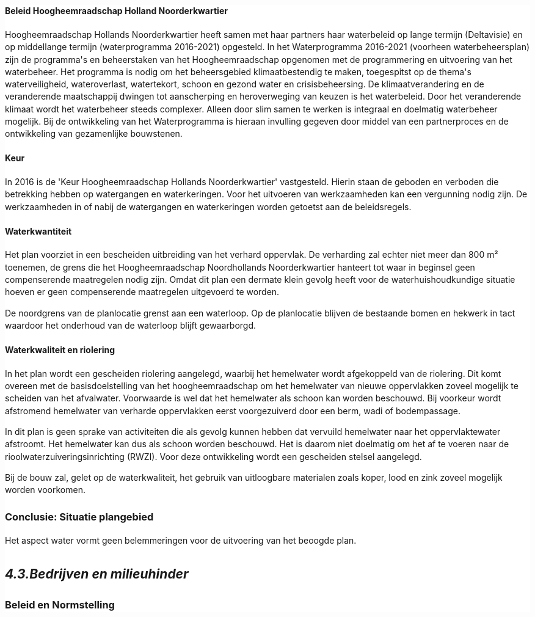 #### Beleid Hoogheemraadschap Holland Noorderkwartier

Hoogheemraadschap Hollands Noorderkwartier heeft samen met haar partners haar waterbeleid op lange termijn (Deltavisie) en op middellange termijn (waterprogramma 2016-2021) opgesteld. In het Waterprogramma 2016-2021 (voorheen waterbeheersplan) zijn de programma's en beheerstaken van het Hoogheemraadschap opgenomen met de programmering en uitvoering van het waterbeheer. Het programma is nodig om het beheersgebied klimaatbestendig te maken, toegespitst op de thema's waterveiligheid, wateroverlast, watertekort, schoon en gezond water en crisisbeheersing. De klimaatverandering en de veranderende maatschappij dwingen tot aanscherping en heroverweging van keuzen is het waterbeleid. Door het veranderende klimaat wordt het waterbeheer steeds complexer. Alleen door slim samen te werken is integraal en doelmatig waterbeheer mogelijk. Bij de ontwikkeling van het Waterprogramma is hieraan invulling gegeven door middel van een partnerproces en de ontwikkeling van gezamenlijke bouwstenen.

#### Keur

In 2016 is de 'Keur Hoogheemraadschap Hollands Noorderkwartier' vastgesteld. Hierin staan de geboden en verboden die betrekking hebben op watergangen en waterkeringen. Voor het uitvoeren van werkzaamheden kan een vergunning nodig zijn. De werkzaamheden in of nabij de watergangen en waterkeringen worden getoetst aan de beleidsregels.

#### Waterkwantiteit

Het plan voorziet in een bescheiden uitbreiding van het verhard oppervlak. De verharding zal echter niet meer dan 800 m² toenemen, de grens die het Hoogheemraadschap Noordhollands Noorderkwartier hanteert tot waar in beginsel geen compenserende maatregelen nodig zijn. Omdat dit plan een dermate klein gevolg heeft voor de waterhuishoudkundige situatie hoeven er geen compenserende maatregelen uitgevoerd te worden.

De noordgrens van de planlocatie grenst aan een waterloop. Op de planlocatie blijven de bestaande bomen en hekwerk in tact waardoor het onderhoud van de waterloop blijft gewaarborgd.

#### Waterkwaliteit en riolering

In het plan wordt een gescheiden riolering aangelegd, waarbij het hemelwater wordt afgekoppeld van de riolering. Dit komt overeen met de basisdoelstelling van het hoogheemraadschap om het hemelwater van nieuwe oppervlakken zoveel mogelijk te scheiden van het afvalwater. Voorwaarde is wel dat het hemelwater als schoon kan worden beschouwd. Bij voorkeur wordt afstromend hemelwater van verharde oppervlakken eerst voorgezuiverd door een berm, wadi of bodempassage.

In dit plan is geen sprake van activiteiten die als gevolg kunnen hebben dat vervuild hemelwater naar het oppervlaktewater afstroomt. Het hemelwater kan dus als schoon worden beschouwd. Het is daarom niet doelmatig om het af te voeren naar de rioolwaterzuiveringsinrichting (RWZI). Voor deze ontwikkeling wordt een gescheiden stelsel aangelegd.

Bij de bouw zal, gelet op de waterkwaliteit, het gebruik van uitloogbare materialen zoals koper, lood en zink zoveel mogelijk worden voorkomen.

### Conclusie: Situatie plangebied

Het aspect water vormt geen belemmeringen voor de uitvoering van het beoogde plan.

## *4.3.Bedrijven en milieuhinder*

### Beleid en Normstelling
